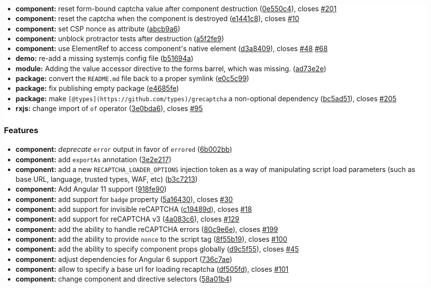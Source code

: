 - **component:** reset form-bound captcha value after component destruction ([0e550c4](https://github.com/LakhveerChahal/ng-recaptcha-2/commit/0e550c4)), closes [#201](https://github.com/LakhveerChahal/ng-recaptcha-2/issues/201)
- **component:** reset the captcha when the component is destroyed ([e1441c8](https://github.com/LakhveerChahal/ng-recaptcha-2/commit/e1441c8)), closes [#10](https://github.com/LakhveerChahal/ng-recaptcha-2/issues/10)
- **component:** set CSP nonce as attribute ([abcb9a6](https://github.com/LakhveerChahal/ng-recaptcha-2/commit/abcb9a6))
- **component:** unblock protractor tests after <re-captcha> destruction ([a5f2fe9](https://github.com/LakhveerChahal/ng-recaptcha-2/commit/a5f2fe9))
- **component:** use ElementRef to access component's native element ([d3a8409](https://github.com/LakhveerChahal/ng-recaptcha-2/commit/d3a8409)), closes [#48](https://github.com/LakhveerChahal/ng-recaptcha-2/issues/48) [#68](https://github.com/LakhveerChahal/ng-recaptcha-2/issues/68)
- **demo:** re-add a missing systemjs config file ([b51694a](https://github.com/LakhveerChahal/ng-recaptcha-2/commit/b51694a))
- **module:** Adding the value accessor directive to the forms barrel, which was missing. ([ad73e2e](https://github.com/LakhveerChahal/ng-recaptcha-2/commit/ad73e2e))
- **package:** convert the `README.md` file back to a proper symlink ([e0c5c99](https://github.com/LakhveerChahal/ng-recaptcha-2/commit/e0c5c99))
- **package:** fix publishing empty package ([e4685fe](https://github.com/LakhveerChahal/ng-recaptcha-2/commit/e4685fe))
- **package:** make `[@types](https://github.com/types)/grecaptcha` a non-optional dependency ([bc5ad51](https://github.com/LakhveerChahal/ng-recaptcha-2/commit/bc5ad51)), closes [#205](https://github.com/LakhveerChahal/ng-recaptcha-2/issues/205)
- **rxjs:** change import of `of` operator ([3e0bda6](https://github.com/LakhveerChahal/ng-recaptcha-2/commit/3e0bda6)), closes [#95](https://github.com/LakhveerChahal/ng-recaptcha-2/issues/95)

### Features

- **component:** _deprecate_ `error` output in favor of `errored` ([6b002bb](https://github.com/LakhveerChahal/ng-recaptcha-2/commit/6b002bb))
- **component:** add `exportAs` annotation ([3e2e217](https://github.com/LakhveerChahal/ng-recaptcha-2/commit/3e2e217))
- **component:** add a new `RECAPTCHA_LOADER_OPTIONS` injection token as a way of manipulating script load parameters (such as base URL, language, trusted types, WAF, etc) ([b3c7213](https://github.com/LakhveerChahal/ng-recaptcha-2/commit/b3c7213))
- **component:** Add Angular 11 support ([918fe90](https://github.com/LakhveerChahal/ng-recaptcha-2/commit/918fe90))
- **component:** add support for `badge` property ([5a16430](https://github.com/LakhveerChahal/ng-recaptcha-2/commit/5a16430)), closes [#30](https://github.com/LakhveerChahal/ng-recaptcha-2/issues/30)
- **component:** add support for invisible reCAPTCHA ([c19489d](https://github.com/LakhveerChahal/ng-recaptcha-2/commit/c19489d)), closes [#18](https://github.com/LakhveerChahal/ng-recaptcha-2/issues/18)
- **component:** add support for reCAPTCHA v3 ([4a083c6](https://github.com/LakhveerChahal/ng-recaptcha-2/commit/4a083c6)), closes [#129](https://github.com/LakhveerChahal/ng-recaptcha-2/issues/129)
- **component:** add the ability to handle reCAPTCHA errors ([80c9e6e](https://github.com/LakhveerChahal/ng-recaptcha-2/commit/80c9e6e)), closes [#199](https://github.com/LakhveerChahal/ng-recaptcha-2/issues/199)
- **component:** add the ability to provide `nonce` to the script tag ([8f55b19](https://github.com/LakhveerChahal/ng-recaptcha-2/commit/8f55b19)), closes [#100](https://github.com/LakhveerChahal/ng-recaptcha-2/issues/100)
- **component:** add the ability to specify component props globally ([d9c5f55](https://github.com/LakhveerChahal/ng-recaptcha-2/commit/d9c5f55)), closes [#45](https://github.com/LakhveerChahal/ng-recaptcha-2/issues/45)
- **component:** adjust dependencies for Angular 6 support ([736c7ae](https://github.com/LakhveerChahal/ng-recaptcha-2/commit/736c7ae))
- **component:** allow to specify a base url for loading recaptcha ([df505fd](https://github.com/LakhveerChahal/ng-recaptcha-2/commit/df505fd)), closes [#101](https://github.com/LakhveerChahal/ng-recaptcha-2/issues/101)
- **component:** change component and directive selectors ([58a01b4](https://github.com/LakhveerChahal/ng-recaptcha-2/commit/58a01b4))